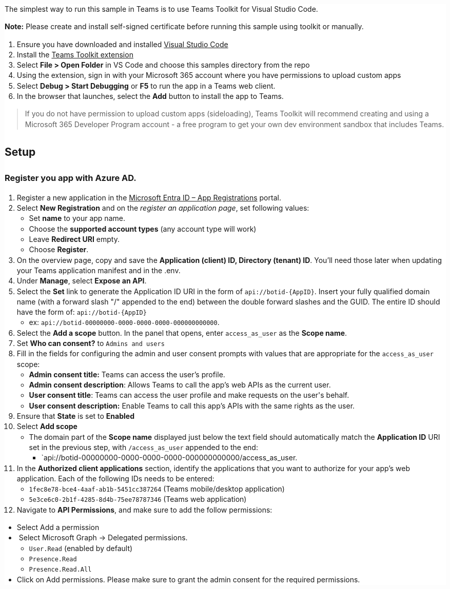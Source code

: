 The simplest way to run this sample in Teams is to use Teams Toolkit for Visual Studio Code.

**Note:** Please create and install self-signed certificate before running this sample using toolkit or manually.

1. Ensure you have downloaded and installed [Visual Studio Code](https://code.visualstudio.com/docs/setup/setup-overview)
1. Install the [Teams Toolkit extension](https://marketplace.visualstudio.com/items?itemName=TeamsDevApp.ms-teams-vscode-extension)
1. Select **File > Open Folder** in VS Code and choose this samples directory from the repo
1. Using the extension, sign in with your Microsoft 365 account where you have permissions to upload custom apps
1. Select **Debug > Start Debugging** or **F5** to run the app in a Teams web client.
1. In the browser that launches, select the **Add** button to install the app to Teams.

> If you do not have permission to upload custom apps (sideloading), Teams Toolkit will recommend creating and using a Microsoft 365 Developer Program account - a free program to get your own dev environment sandbox that includes Teams.

## Setup
### Register you app with Azure AD.

  1. Register a new application in the [Microsoft Entra ID – App Registrations](https://go.microsoft.com/fwlink/?linkid=2083908) portal.
  2. Select **New Registration** and on the *register an application page*, set following values:
      * Set **name** to your app name.
      * Choose the **supported account types** (any account type will work)
      * Leave **Redirect URI** empty.
      * Choose **Register**.
  3. On the overview page, copy and save the **Application (client) ID, Directory (tenant) ID**. You’ll need those later when updating your Teams application manifest and in the .env.
  4. Under **Manage**, select **Expose an API**. 
  5. Select the **Set** link to generate the Application ID URI in the form of `api://botid-{AppID}`. Insert your fully qualified domain name (with a forward slash "/" appended to the end) between the double forward slashes and the GUID. The entire ID should have the form of: `api://botid-{AppID}`
      * ex: `api://botid-00000000-0000-0000-0000-000000000000`.
  6. Select the **Add a scope** button. In the panel that opens, enter `access_as_user` as the **Scope name**.
  7. Set **Who can consent?** to `Admins and users`
  8. Fill in the fields for configuring the admin and user consent prompts with values that are appropriate for the `access_as_user` scope:
      * **Admin consent title:** Teams can access the user’s profile.
      * **Admin consent description**: Allows Teams to call the app’s web APIs as the current user.
      * **User consent title**: Teams can access the user profile and make requests on the user's behalf.
      * **User consent description:** Enable Teams to call this app’s APIs with the same rights as the user.
  9. Ensure that **State** is set to **Enabled**
  10. Select **Add scope**
      * The domain part of the **Scope name** displayed just below the text field should automatically match the **Application ID** URI set in the previous step, with `/access_as_user` appended to the end:
          * `api://botid-00000000-0000-0000-0000-000000000000/access_as_user.
  11. In the **Authorized client applications** section, identify the applications that you want to authorize for your app’s web application. Each of the following IDs needs to be entered:
      * `1fec8e78-bce4-4aaf-ab1b-5451cc387264` (Teams mobile/desktop application)
      * `5e3ce6c0-2b1f-4285-8d4b-75ee78787346` (Teams web application)
  12. Navigate to **API Permissions**, and make sure to add the follow permissions:
  -   Select Add a permission
  -   Select Microsoft Graph -\> Delegated permissions.
      - `User.Read` (enabled by default)
      - `Presence.Read`
      - `Presence.Read.All`
  -   Click on Add permissions. Please make sure to grant the admin consent for the required permissions.